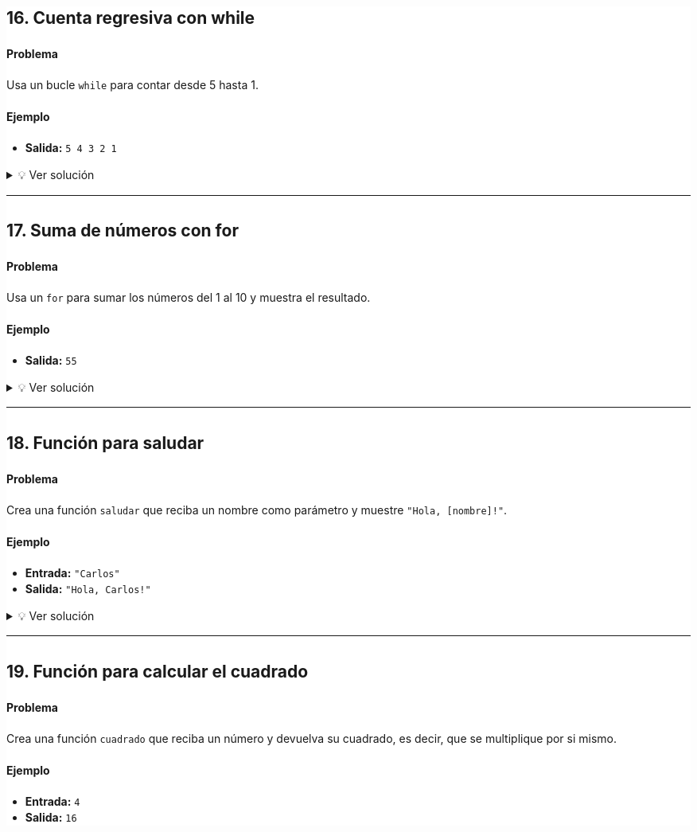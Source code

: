 
## 16. Cuenta regresiva con while

#### Problema

Usa un bucle `while` para contar desde 5 hasta 1.

#### Ejemplo

- **Salida:** `5 4 3 2 1`

<details><summary>💡 Ver solución</summary></details>

---

## 17. Suma de números con for

#### Problema

Usa un `for` para sumar los números del 1 al 10 y muestra el resultado.

#### Ejemplo

- **Salida:** `55`

<details><summary>💡 Ver solución</summary></details>

---

## 18. Función para saludar

#### Problema

Crea una función `saludar` que reciba un nombre como parámetro y muestre `"Hola, [nombre]!"`.

#### Ejemplo

- **Entrada:** `"Carlos"`
- **Salida:** `"Hola, Carlos!"`

<details><summary>💡 Ver solución</summary></details>

---

## 19. Función para calcular el cuadrado

#### Problema

Crea una función `cuadrado` que reciba un número y devuelva su cuadrado, es decir, que se multiplique por si mismo.

#### Ejemplo

- **Entrada:** `4`
- **Salida:** `16`
